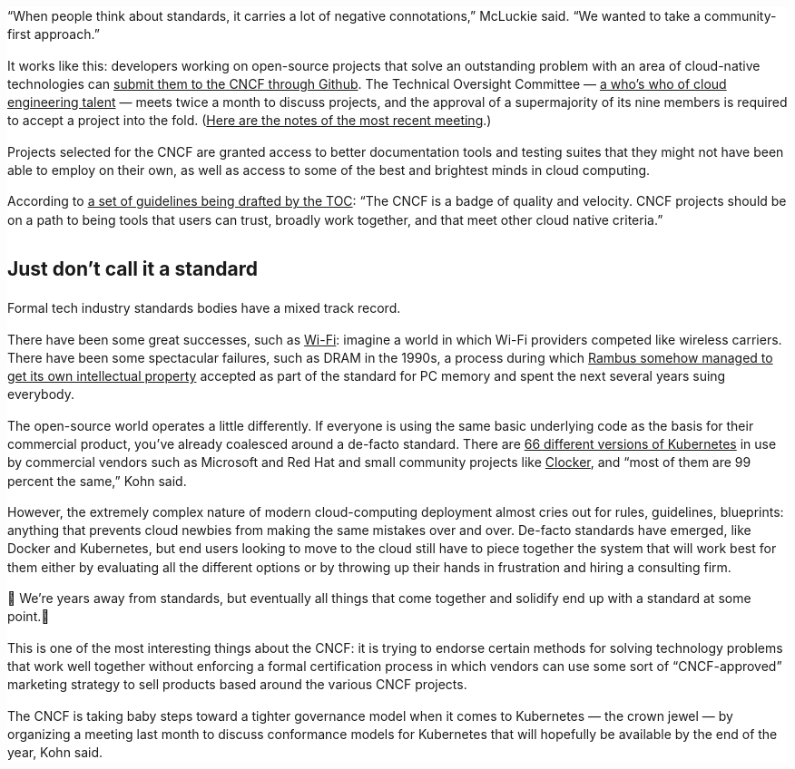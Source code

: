 “When people think about standards, it carries a lot of negative connotations,” McLuckie said. “We wanted to take a community-first approach.”

It works like this: developers working on open-source projects that solve an outstanding problem with an area of cloud-native technologies can [submit them to the CNCF through Github](https://github.com/cncf/toc/blob/master/process/project_proposals.adoc). The Technical Oversight Committee — [a who’s who of cloud engineering talent](https://www.cncf.io/people/technical-oversight-committee/) — meets twice a month to discuss projects, and the approval of a supermajority of its nine members is required to accept a project into the fold. ([Here are the notes of the most recent meeting](https://docs.google.com/presentation/d/1SHfBDI3YeyCTJ3ZrGoc0S4EmfHsUVW2jMmXmcYQe96E/edit#slide=id.gd5ae4e962_2_136).)

Projects selected for the CNCF are granted access to better documentation tools and testing suites that they might not have been able to employ on their own, as well as access to some of the best and brightest minds in cloud computing.

According to [a set of guidelines being drafted by the TOC](https://docs.google.com/document/d/1Yl3IPpZnEWJRaXSBsTQ22ymQF57N5x_nHVHvmJdAj9Y/edit): “The CNCF is a badge of quality and velocity. CNCF projects should be on a path to being tools that users can trust, broadly work together, and that meet other cloud native criteria.”

## Just don’t call it a standard

Formal tech industry standards bodies have a mixed track record.

There have been some great successes, such as [Wi-Fi](http://www.wi-fi.org/): imagine a world in which Wi-Fi providers competed like wireless carriers. There have been some spectacular failures, such as DRAM in the 1990s, a process during which [Rambus somehow managed to get its own intellectual property](https://www.law360.com/articles/54058/rambus-case-may-impact-standard-setting-experts) accepted as part of the standard for PC memory and spent the next several years suing everybody.

The open-source world operates a little differently. If everyone is using the same basic underlying code as the basis for their commercial product, you’ve already coalesced around a de-facto standard. There are [66 different versions of Kubernetes](https://docs.google.com/spreadsheets/d/1LxSqBzjOxfGx3cmtZ4EbB_BGCxT_wlxW_xgHVVa23es/edit#gid=0) in use by commercial vendors such as Microsoft and Red Hat and small community projects like [Clocker](http://www.clocker.io/), and “most of them are 99 percent the same,” Kohn said.

However, the extremely complex nature of modern cloud-computing deployment almost cries out for rules, guidelines, blueprints: anything that prevents cloud newbies from making the same mistakes over and over. De-facto standards have emerged, like Docker and Kubernetes, but end users looking to move to the cloud still have to piece together the system that will work best for them either by evaluating all the different options or by throwing up their hands in frustration and hiring a consulting firm.

 We’re years away from standards, but eventually all things that come together and solidify end up with a standard at some point.

This is one of the most interesting things about the CNCF: it is trying to endorse certain methods for solving technology problems that work well together without enforcing a formal certification process in which vendors can use some sort of “CNCF-approved” marketing strategy to sell products based around the various CNCF projects.

The CNCF is taking baby steps toward a tighter governance model when it comes to Kubernetes — the crown jewel — by organizing a meeting last month to discuss conformance models for Kubernetes that will hopefully be available by the end of the year, Kohn said.
